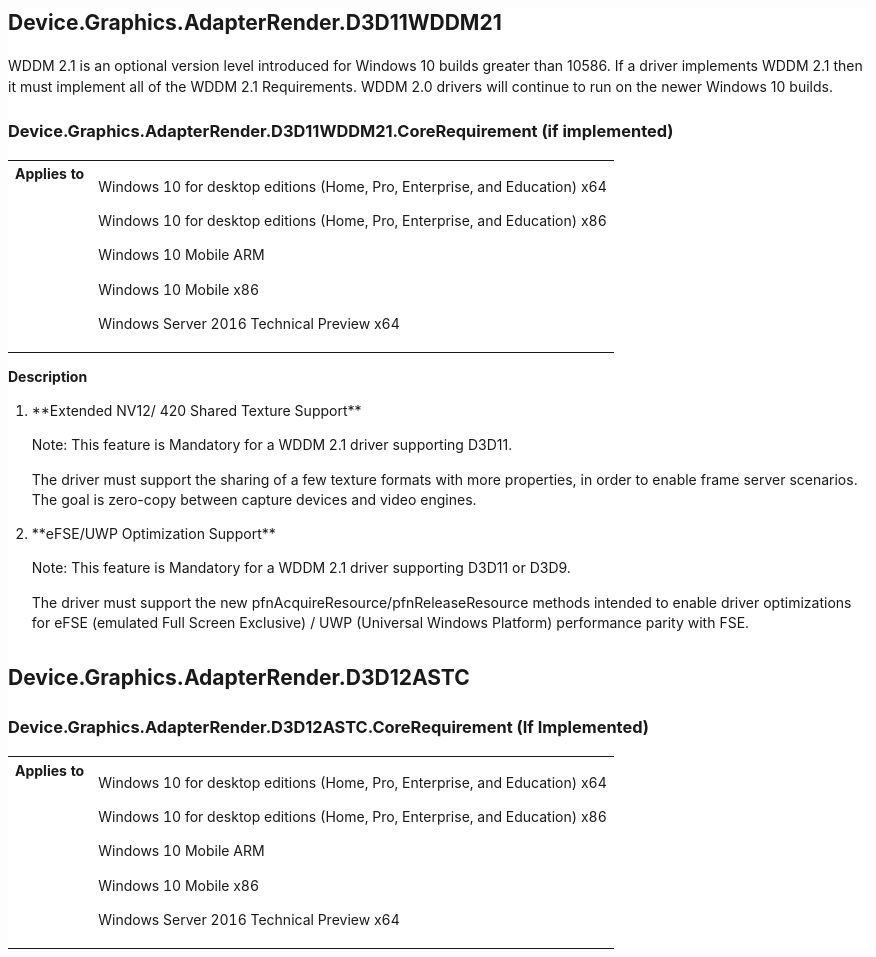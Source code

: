 
<a name="device.graphics.adapterrender.d3d11wddm21"></a>
## Device.Graphics.AdapterRender.D3D11WDDM21

WDDM 2.1 is an optional version level introduced for Windows 10 builds greater than 10586. If a driver implements WDDM 2.1 then it must implement all of the WDDM 2.1 Requirements. WDDM 2.0 drivers will continue to run on the newer Windows 10 builds.

### Device.Graphics.AdapterRender.D3D11WDDM21.CoreRequirement (if implemented)

<table>
<tr>
<th>Applies to</th>
<td>
<p>Windows 10 for desktop editions (Home, Pro, Enterprise, and Education) x64</p>
<p>Windows 10 for desktop editions (Home, Pro, Enterprise, and Education) x86</p>
<p>Windows 10 Mobile ARM</p>
<p>Windows 10 Mobile x86</p>
<p>Windows Server 2016 Technical Preview x64</p>
</td></tr></table>

**Description**

<ol>
<li><p>**Extended NV12/ 420 Shared Texture Support**</p>

<p>Note: This feature is Mandatory for a WDDM 2.1 driver supporting D3D11.</p>

<p>The driver must support the sharing of a few texture formats with more properties, in order to enable frame server scenarios. The goal is zero-copy between capture devices and video engines.</p></li>

<li><p>**eFSE/UWP Optimization Support**</p>

<p>Note: This feature is Mandatory for a WDDM 2.1 driver supporting D3D11 or D3D9.</p>

<p>The driver must support the new pfnAcquireResource/pfnReleaseResource methods intended to enable driver optimizations for eFSE (emulated Full Screen Exclusive) / UWP (Universal Windows Platform) performance parity with FSE.</p></li>
</ol>

<a name="device.graphics.adapterrender.d3d12astc"></a>
## Device.Graphics.AdapterRender.D3D12ASTC

### Device.Graphics.AdapterRender.D3D12ASTC.CoreRequirement (If Implemented)

<table>
<tr>
<th>Applies to</th>
<td>
<p>Windows 10 for desktop editions (Home, Pro, Enterprise, and Education) x64</p>
<p>Windows 10 for desktop editions (Home, Pro, Enterprise, and Education) x86</p>
<p>Windows 10 Mobile ARM</p>
<p>Windows 10 Mobile x86</p>
<p>Windows Server 2016 Technical Preview x64</p>
</td></tr></table>
